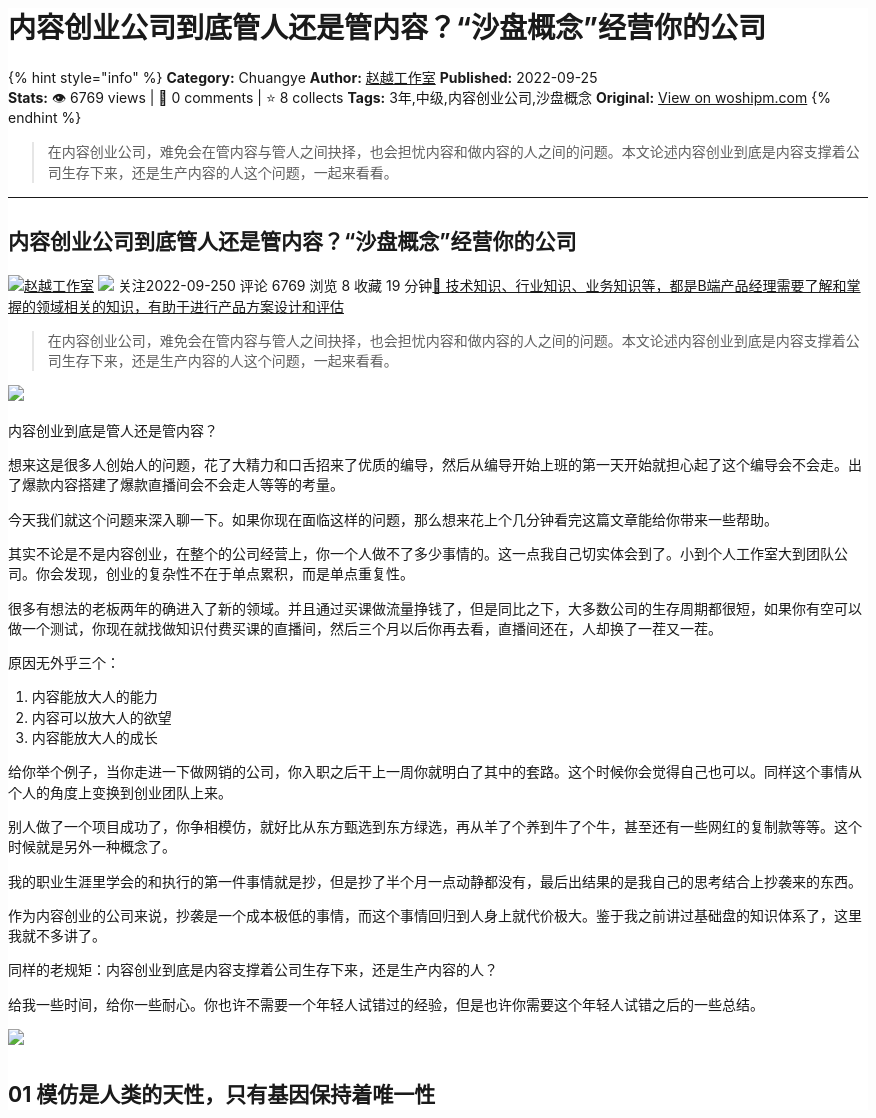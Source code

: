 # 内容创业公司到底管人还是管内容？“沙盘概念”经营你的公司
{% hint style="info" %}
**Category:** Chuangye
**Author:** [赵越工作室](https://www.woshipm.com/u/1458436)
**Published:** 2022-09-25  
**Stats:** 👁️ 6769 views | 💬 0 comments | ⭐ 8 collects
**Tags:** 3年,中级,内容创业公司,沙盘概念
**Original:** [View on woshipm.com](https://www.woshipm.com/chuangye/5618148.html)
{% endhint %}
> 在内容创业公司，难免会在管内容与管人之间抉择，也会担忧内容和做内容的人之间的问题。本文论述内容创业到底是内容支撑着公司生存下来，还是生产内容的人这个问题，一起来看看。

---

## 内容创业公司到底管人还是管内容？“沙盘概念”经营你的公司

[![](https://static.woshipm.com/APP_U_202209_20220901001029_6681.jpg?imageView2/1/w/72/h/72/q/100)](https://www.woshipm.com/u/1458436)[赵越工作室](https://www.woshipm.com/u/1458436) ![](https://static.woshipm.com/tag/1121_1@2x.png) 关注2022-09-250 评论 6769 浏览 8 收藏 19 分钟[🔗 技术知识、行业知识、业务知识等，都是B端产品经理需要了解和掌握的领域相关的知识，有助于进行产品方案设计和评估](https://ke.qidianla.com/courses/bcpm)

> 在内容创业公司，难免会在管内容与管人之间抉择，也会担忧内容和做内容的人之间的问题。本文论述内容创业到底是内容支撑着公司生存下来，还是生产内容的人这个问题，一起来看看。

![](https://image.woshipm.com/wp-files/2022/09/sexvJHNrsVHSnbwgVad6.jpg)

内容创业到底是管人还是管内容？

想来这是很多人创始人的问题，花了大精力和口舌招来了优质的编导，然后从编导开始上班的第一天开始就担心起了这个编导会不会走。出了爆款内容搭建了爆款直播间会不会走人等等的考量。

今天我们就这个问题来深入聊一下。如果你现在面临这样的问题，那么想来花上个几分钟看完这篇文章能给你带来一些帮助。

其实不论是不是内容创业，在整个的公司经营上，你一个人做不了多少事情的。这一点我自己切实体会到了。小到个人工作室大到团队公司。你会发现，创业的复杂性不在于单点累积，而是单点重复性。

很多有想法的老板两年的确进入了新的领域。并且通过买课做流量挣钱了，但是同比之下，大多数公司的生存周期都很短，如果你有空可以做一个测试，你现在就找做知识付费买课的直播间，然后三个月以后你再去看，直播间还在，人却换了一茬又一茬。

原因无外乎三个：

1.  内容能放大人的能力
2.  内容可以放大人的欲望
3.  内容能放大人的成长

给你举个例子，当你走进一下做网销的公司，你入职之后干上一周你就明白了其中的套路。这个时候你会觉得自己也可以。同样这个事情从个人的角度上变换到创业团队上来。

别人做了一个项目成功了，你争相模仿，就好比从东方甄选到东方绿选，再从羊了个养到牛了个牛，甚至还有一些网红的复制款等等。这个时候就是另外一种概念了。

我的职业生涯里学会的和执行的第一件事情就是抄，但是抄了半个月一点动静都没有，最后出结果的是我自己的思考结合上抄袭来的东西。

作为内容创业的公司来说，抄袭是一个成本极低的事情，而这个事情回归到人身上就代价极大。鉴于我之前讲过基础盘的知识体系了，这里我就不多讲了。

同样的老规矩：内容创业到底是内容支撑着公司生存下来，还是生产内容的人？

给我一些时间，给你一些耐心。你也许不需要一个年轻人试错过的经验，但是也许你需要这个年轻人试错之后的一些总结。

![](https://image.woshipm.com/wp-files/2022/09/psbENPLXJgR7WZAOsxq0.jpeg)

## 01 模仿是人类的天性，只有基因保持着唯一性
